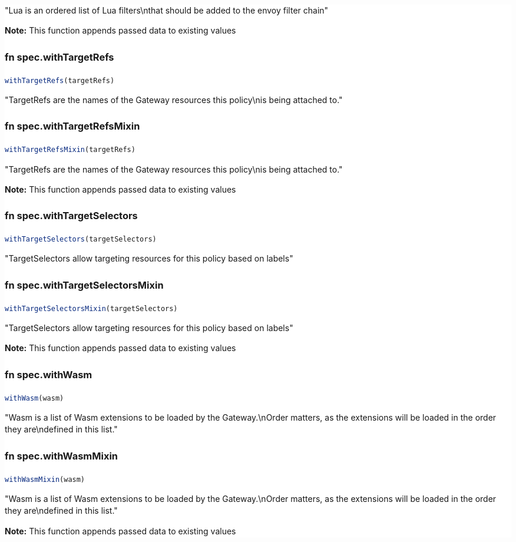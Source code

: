 "Lua is an ordered list of Lua filters\nthat should be added to the envoy filter chain"

**Note:** This function appends passed data to existing values

### fn spec.withTargetRefs

```ts
withTargetRefs(targetRefs)
```

"TargetRefs are the names of the Gateway resources this policy\nis being attached to."

### fn spec.withTargetRefsMixin

```ts
withTargetRefsMixin(targetRefs)
```

"TargetRefs are the names of the Gateway resources this policy\nis being attached to."

**Note:** This function appends passed data to existing values

### fn spec.withTargetSelectors

```ts
withTargetSelectors(targetSelectors)
```

"TargetSelectors allow targeting resources for this policy based on labels"

### fn spec.withTargetSelectorsMixin

```ts
withTargetSelectorsMixin(targetSelectors)
```

"TargetSelectors allow targeting resources for this policy based on labels"

**Note:** This function appends passed data to existing values

### fn spec.withWasm

```ts
withWasm(wasm)
```

"Wasm is a list of Wasm extensions to be loaded by the Gateway.\nOrder matters, as the extensions will be loaded in the order they are\ndefined in this list."

### fn spec.withWasmMixin

```ts
withWasmMixin(wasm)
```

"Wasm is a list of Wasm extensions to be loaded by the Gateway.\nOrder matters, as the extensions will be loaded in the order they are\ndefined in this list."

**Note:** This function appends passed data to existing values
